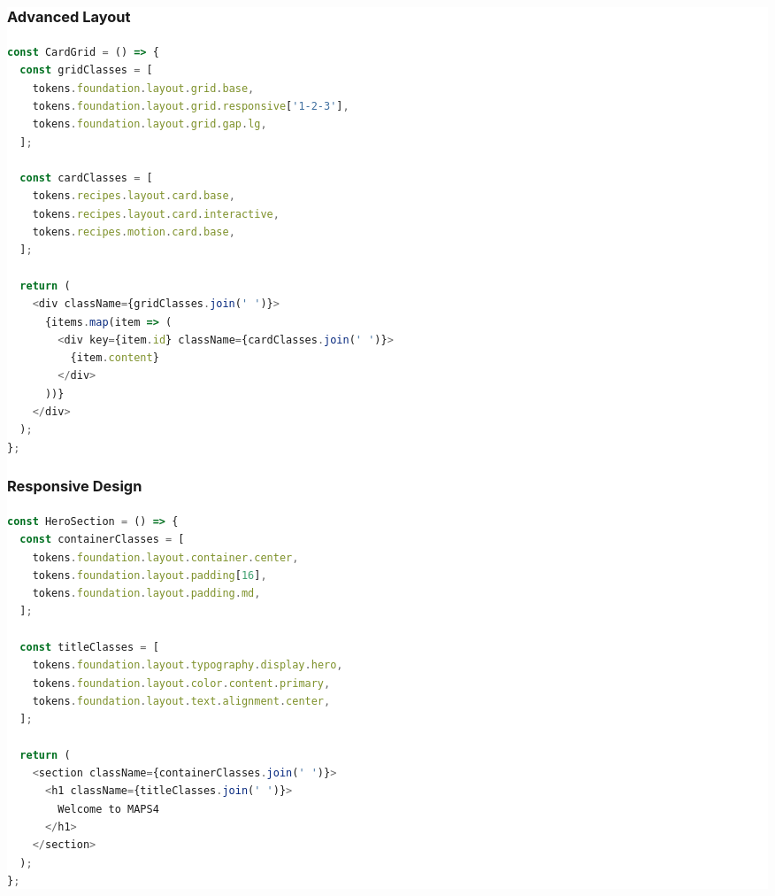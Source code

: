 ### Advanced Layout
```typescript
const CardGrid = () => {
  const gridClasses = [
    tokens.foundation.layout.grid.base,
    tokens.foundation.layout.grid.responsive['1-2-3'],
    tokens.foundation.layout.grid.gap.lg,
  ];

  const cardClasses = [
    tokens.recipes.layout.card.base,
    tokens.recipes.layout.card.interactive,
    tokens.recipes.motion.card.base,
  ];

  return (
    <div className={gridClasses.join(' ')}>
      {items.map(item => (
        <div key={item.id} className={cardClasses.join(' ')}>
          {item.content}
        </div>
      ))}
    </div>
  );
};
```

### Responsive Design
```typescript
const HeroSection = () => {
  const containerClasses = [
    tokens.foundation.layout.container.center,
    tokens.foundation.layout.padding[16],
    tokens.foundation.layout.padding.md,
  ];

  const titleClasses = [
    tokens.foundation.layout.typography.display.hero,
    tokens.foundation.layout.color.content.primary,
    tokens.foundation.layout.text.alignment.center,
  ];

  return (
    <section className={containerClasses.join(' ')}>
      <h1 className={titleClasses.join(' ')}>
        Welcome to MAPS4
      </h1>
    </section>
  );
};
```
